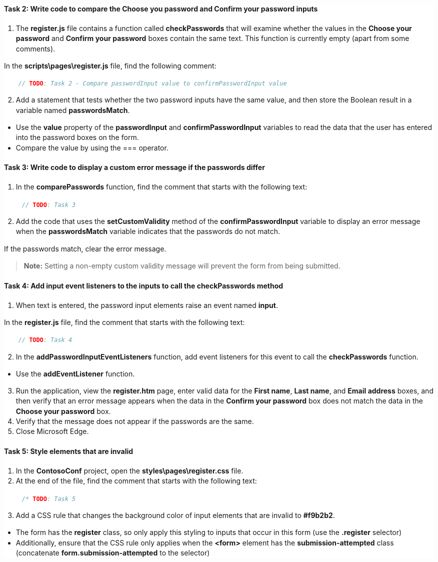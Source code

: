 #### Task 2: Write code to compare the Choose you password and Confirm your password inputs

1.	The **register.js** file contains a function called **checkPasswords** that will examine whether the values in the **Choose your password** and **Confirm your password** boxes contain the same text. This function is currently empty (apart from some comments). 

In the **scripts\pages\register.js** file, find the following comment: 
   ```javascript
       // TODO: Task 2 - Compare passwordInput value to confirmPasswordInput value
   ```

2.	Add a statement that tests whether the two password inputs have the same value, and then store the Boolean result in a variable named **passwordsMatch**.
- Use the **value** property of the **passwordInput** and **confirmPasswordInput** variables to read the data that the user has entered into the password boxes on the form.
- Compare the value by using the === operator.

#### Task 3: Write code to display a custom error message if the passwords differ

1.	In the **comparePasswords** function, find the comment that starts with the following text:
   ```javascript
        // TODO: Task 3
   ```
2.	Add the code that uses the **setCustomValidity** method of the **confirmPasswordInput** variable to display an error message when the **passwordsMatch** variable indicates that the passwords do not match.

If the passwords match, clear the error message.

>**Note:** Setting a non-empty custom validity message will prevent the form from being submitted.

#### Task 4: Add input event listeners to the inputs to call the checkPasswords method

1.	When text is entered, the password input elements raise an event named **input**. 

In the **register.js** file, find the comment that starts with the following text:
   ```javascript
       // TODO: Task 4
   ```
2.	In the **addPasswordInputEventListeners** function, add event listeners for this event to call the **checkPasswords** function.
- Use the **addEventListener** function.
3.	Run the application, view the **register.htm** page, enter valid data for the **First name**, **Last name**, and **Email address** boxes, and then verify that an error message appears when the data in the **Confirm your password** box does not match the data in the **Choose your password** box.
4.	Verify that the message does not appear if the passwords are the same.
5.	Close Microsoft Edge.

#### Task 5: Style elements that are invalid

1.	In the **ContosoConf** project, open the **styles\pages\register.css** file.
2.	At the end of the file, find the comment that starts with the following text:
   ```css
        /* TODO: Task 5
   ```
3.	Add a CSS rule that changes the background color of input elements that are invalid to **#f9b2b2**.
- The form has the **register** class, so only apply this styling to inputs that occur in this form (use the **.register** selector)
- Additionally, ensure that the CSS rule only applies when the **&lt;form&gt;** element has the **submission-attempted** class (concatenate **form.submission-attempted** to the selector)
